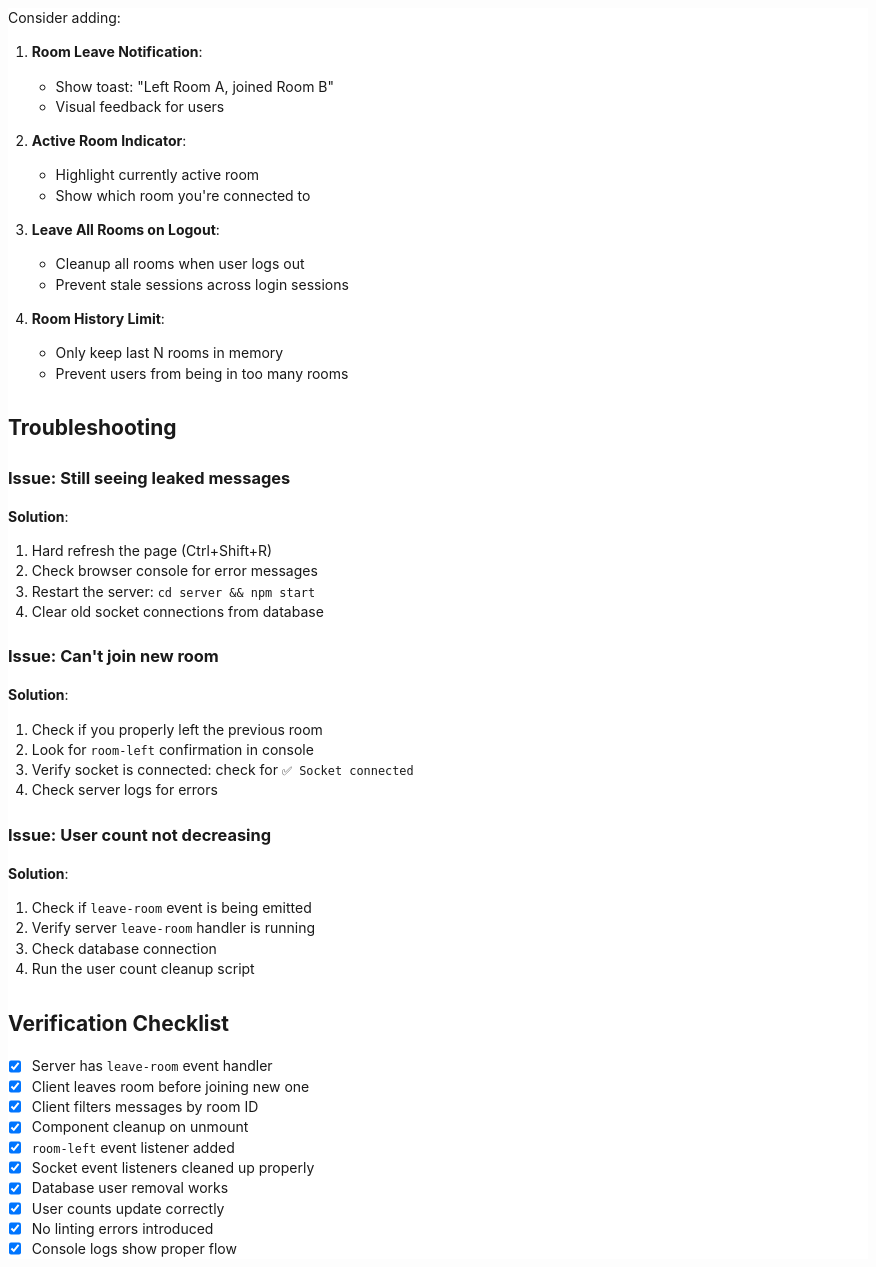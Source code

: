 Consider adding:

1. **Room Leave Notification**:
   - Show toast: "Left Room A, joined Room B"
   - Visual feedback for users

2. **Active Room Indicator**:
   - Highlight currently active room
   - Show which room you're connected to

3. **Leave All Rooms on Logout**:
   - Cleanup all rooms when user logs out
   - Prevent stale sessions across login sessions

4. **Room History Limit**:
   - Only keep last N rooms in memory
   - Prevent users from being in too many rooms

## Troubleshooting

### Issue: Still seeing leaked messages

**Solution**:
1. Hard refresh the page (Ctrl+Shift+R)
2. Check browser console for error messages
3. Restart the server: `cd server && npm start`
4. Clear old socket connections from database

### Issue: Can't join new room

**Solution**:
1. Check if you properly left the previous room
2. Look for `room-left` confirmation in console
3. Verify socket is connected: check for `✅ Socket connected`
4. Check server logs for errors

### Issue: User count not decreasing

**Solution**:
1. Check if `leave-room` event is being emitted
2. Verify server `leave-room` handler is running
3. Check database connection
4. Run the user count cleanup script

## Verification Checklist

- [x] Server has `leave-room` event handler
- [x] Client leaves room before joining new one
- [x] Client filters messages by room ID
- [x] Component cleanup on unmount
- [x] `room-left` event listener added
- [x] Socket event listeners cleaned up properly
- [x] Database user removal works
- [x] User counts update correctly
- [x] No linting errors introduced
- [x] Console logs show proper flow
